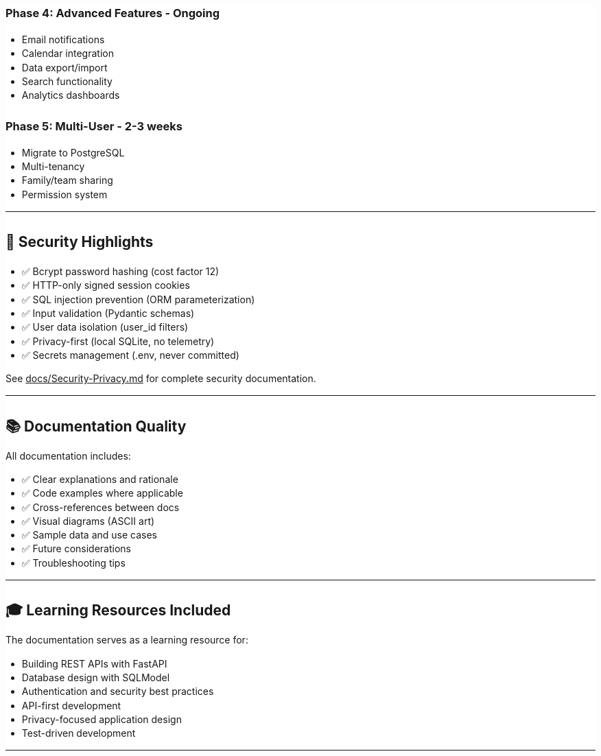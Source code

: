 ### Phase 4: Advanced Features - Ongoing
- Email notifications
- Calendar integration
- Data export/import
- Search functionality
- Analytics dashboards

### Phase 5: Multi-User - 2-3 weeks
- Migrate to PostgreSQL
- Multi-tenancy
- Family/team sharing
- Permission system

---

## 🔐 Security Highlights

- ✅ Bcrypt password hashing (cost factor 12)
- ✅ HTTP-only signed session cookies
- ✅ SQL injection prevention (ORM parameterization)
- ✅ Input validation (Pydantic schemas)
- ✅ User data isolation (user_id filters)
- ✅ Privacy-first (local SQLite, no telemetry)
- ✅ Secrets management (.env, never committed)

See [docs/Security-Privacy.md](docs/Security-Privacy.md) for complete security documentation.

---

## 📚 Documentation Quality

All documentation includes:
- ✅ Clear explanations and rationale
- ✅ Code examples where applicable
- ✅ Cross-references between docs
- ✅ Visual diagrams (ASCII art)
- ✅ Sample data and use cases
- ✅ Future considerations
- ✅ Troubleshooting tips

---

## 🎓 Learning Resources Included

The documentation serves as a learning resource for:
- Building REST APIs with FastAPI
- Database design with SQLModel
- Authentication and security best practices
- API-first development
- Privacy-focused application design
- Test-driven development

---